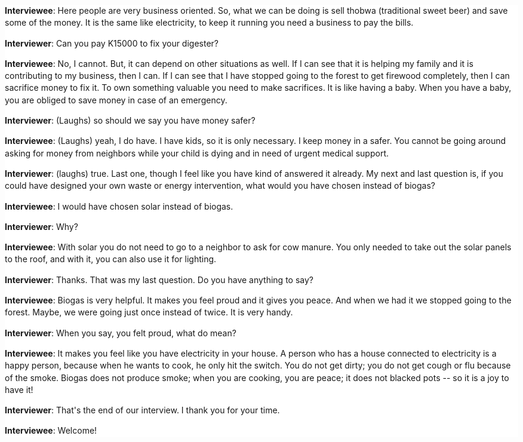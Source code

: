 **Interviewee**: Here people are very business oriented. So, what we can
be doing is sell thobwa (traditional sweet beer) and save some of the
money. It is the same like electricity, to keep it running you need a
business to pay the bills.

**Interviewer**: Can you pay K15000 to fix your digester?

**Interviewee**: No, I cannot. But, it can depend on other situations as
well. If I can see that it is helping my family and it is contributing
to my business, then I can. If I can see that I have stopped going to
the forest to get firewood completely, then I can sacrifice money to fix
it. To own something valuable you need to make sacrifices. It is like
having a baby. When you have a baby, you are obliged to save money in
case of an emergency.

**Interviewer**: (Laughs) so should we say you have money safer?

**Interviewee**: (Laughs) yeah, I do have. I have kids, so it is only
necessary. I keep money in a safer. You cannot be going around asking
for money from neighbors while your child is dying and in need of urgent
medical support.

**Interviewer**: (laughs) true. Last one, though I feel like you have
kind of answered it already. My next and last question is, if you could
have designed your own waste or energy intervention, what would you have
chosen instead of biogas?

**Interviewee**: I would have chosen solar instead of biogas.

**Interviewer**: Why?

**Interviewee**: With solar you do not need to go to a neighbor to ask
for cow manure. You only needed to take out the solar panels to the
roof, and with it, you can also use it for lighting.

**Interviewer**: Thanks. That was my last question. Do you have anything
to say?

**Interviewee**: Biogas is very helpful. It makes you feel proud and it
gives you peace. And when we had it we stopped going to the forest.
Maybe, we were going just once instead of twice. It is very handy.

**Interviewer**: When you say, you felt proud, what do mean?

**Interviewee**: It makes you feel like you have electricity in your
house. A person who has a house connected to electricity is a happy
person, because when he wants to cook, he only hit the switch. You do
not get dirty; you do not get cough or flu because of the smoke. Biogas
does not produce smoke; when you are cooking, you are peace; it does not
blacked pots -- so it is a joy to have it!

**Interviewer**: That's the end of our interview. I thank you for your
time.

**Interviewee**: Welcome!

